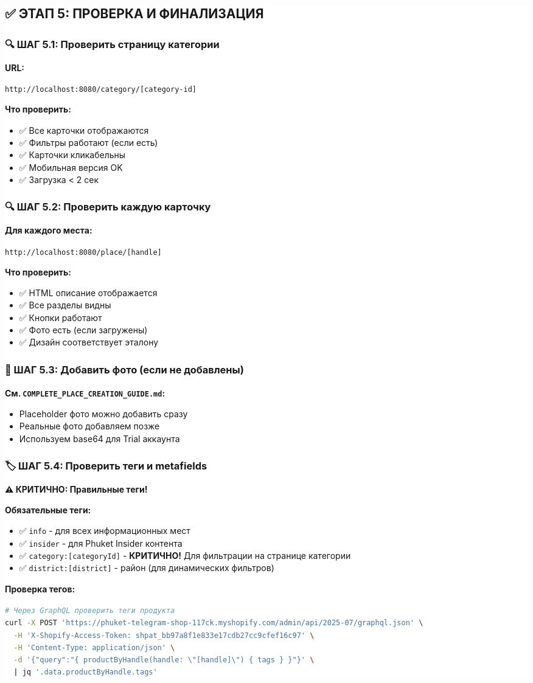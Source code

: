 
## ✅ ЭТАП 5: ПРОВЕРКА И ФИНАЛИЗАЦИЯ

### 🔍 ШАГ 5.1: Проверить страницу категории

**URL:**
```
http://localhost:8080/category/[category-id]
```

**Что проверить:**
- ✅ Все карточки отображаются
- ✅ Фильтры работают (если есть)
- ✅ Карточки кликабельны
- ✅ Мобильная версия OK
- ✅ Загрузка < 2 сек

### 🔍 ШАГ 5.2: Проверить каждую карточку

**Для каждого места:**
```
http://localhost:8080/place/[handle]
```

**Что проверить:**
- ✅ HTML описание отображается
- ✅ Все разделы видны
- ✅ Кнопки работают
- ✅ Фото есть (если загружены)
- ✅ Дизайн соответствует эталону

### 📸 ШАГ 5.3: Добавить фото (если не добавлены)

**См. `COMPLETE_PLACE_CREATION_GUIDE.md`:**
- Placeholder фото можно добавить сразу
- Реальные фото добавляем позже
- Используем base64 для Trial аккаунта

### 🏷️ ШАГ 5.4: Проверить теги и metafields

**⚠️ КРИТИЧНО: Правильные теги!**

**Обязательные теги:**
- ✅ `info` - для всех информационных мест
- ✅ `insider` - для Phuket Insider контента
- ✅ `category:[categoryId]` - **КРИТИЧНО!** Для фильтрации на странице категории
- ✅ `district:[district]` - район (для динамических фильтров)

**Проверка тегов:**
```bash
# Через GraphQL проверить теги продукта
curl -X POST 'https://phuket-telegram-shop-117ck.myshopify.com/admin/api/2025-07/graphql.json' \
  -H 'X-Shopify-Access-Token: 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' \
  -H 'Content-Type: application/json' \
  -d '{"query":"{ productByHandle(handle: \"[handle]\") { tags } }"}' \
  | jq '.data.productByHandle.tags'
```
